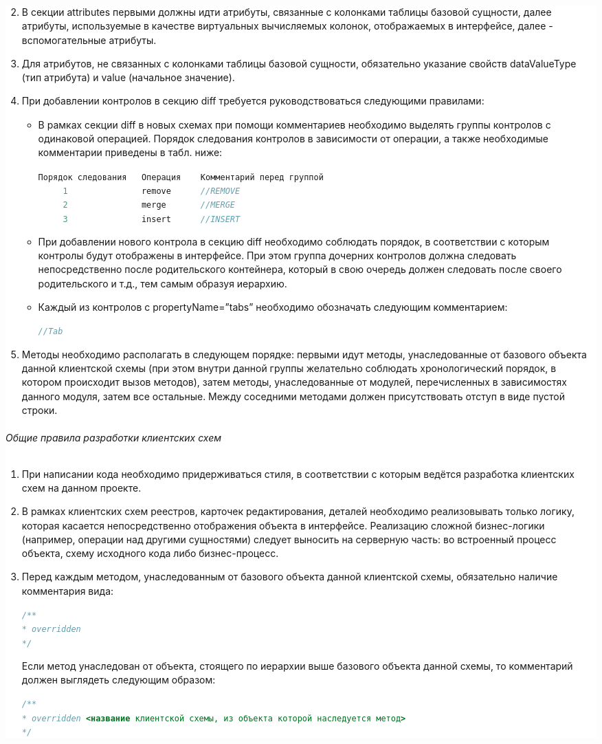 2.	В секции attributes первыми должны идти атрибуты, связанные с колонками таблицы базовой сущности, далее атрибуты, используемые в качестве виртуальных вычисляемых колонок, отображаемых в интерфейсе, далее - вспомогательные атрибуты.
3.	Для атрибутов, не связанных с колонками таблицы базовой сущности, обязательно указание свойств dataValueType (тип атрибута) и value (начальное значение).
4.	При добавлении контролов в секцию diff требуется руководствоваться следующими правилами:
    * В рамках секции diff в новых схемах при помощи комментариев необходимо выделять группы контролов с одинаковой операцией. Порядок следования контролов в зависимости от операции, а также необходимые комментарии приведены в табл. ниже:
 
       ```javascript
       Порядок следования	Операция	Комментарий перед группой
      	 	1				remove		//REMOVE
       	 	2				merge		//MERGE
      	 	3				insert		//INSERT
       ```

    * При добавлении нового контрола в секцию diff необходимо соблюдать порядок, в соответствии с которым контролы будут отображены в интерфейсе. При этом группа дочерних контролов должна следовать непосредственно после родительского контейнера, который в свою очередь должен следовать после своего родительского и т.д., тем самым образуя иерархию.
    
	* Каждый из контролов с propertyName=”tabs” необходимо обозначать следующим комментарием:
	
      ```javascript
      //Tab
      ```
      
5.	Методы необходимо располагать в следующем порядке: первыми идут методы, унаследованные от базового объекта данной клиентской схемы (при этом внутри данной группы желательно соблюдать хронологический порядок, в котором происходит вызов методов), затем методы, унаследованные от модулей, перечисленных в зависимостях данного модуля, затем все остальные. Между соседними методами должен присутствовать отступ в виде пустой строки.

###### Общие правила разработки клиентских схем
1.	При написании кода необходимо придерживаться стиля, в соответствии с которым ведётся разработка клиентских схем на данном проекте.
2.	В рамках клиентских схем реестров, карточек редактирования, деталей необходимо реализовывать только логику, которая касается непосредственно отображения объекта в интерфейсе. Реализацию сложной бизнес-логики (например, операции над другими сущностями) следует выносить на серверную часть: во встроенный процесс объекта, схему исходного кода либо бизнес-процесс.
3.	Перед каждым методом, унаследованным от базового объекта данной клиентской схемы, обязательно наличие комментария вида:

     ```javascript
    /**
    * overridden
    */
     ```

    Если метод унаследован от объекта, стоящего по иерархии выше базового объекта данной схемы, то комментарий должен выглядеть следующим образом:

    ```javascript
    /**
    * overridden <название клиентской схемы, из объекта которой наследуется метод>
    */
    